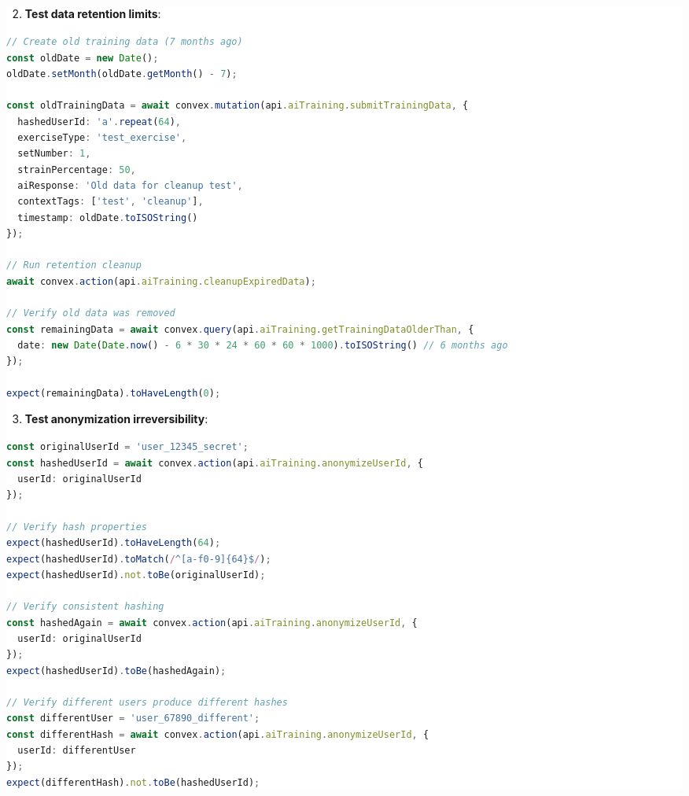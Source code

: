 2. **Test data retention limits**:
```typescript
// Create old training data (7 months ago)
const oldDate = new Date();
oldDate.setMonth(oldDate.getMonth() - 7);

const oldTrainingData = await convex.mutation(api.aiTraining.submitTrainingData, {
  hashedUserId: 'a'.repeat(64),
  exerciseType: 'test_exercise',
  setNumber: 1,
  strainPercentage: 50,
  aiResponse: 'Old data for cleanup test',
  contextTags: ['test', 'cleanup'],
  timestamp: oldDate.toISOString()
});

// Run retention cleanup
await convex.action(api.aiTraining.cleanupExpiredData);

// Verify old data was removed
const remainingData = await convex.query(api.aiTraining.getTrainingDataOlderThan, {
  date: new Date(Date.now() - 6 * 30 * 24 * 60 * 60 * 1000).toISOString() // 6 months ago
});

expect(remainingData).toHaveLength(0);
```

3. **Test anonymization irreversibility**:
```typescript
const originalUserId = 'user_12345_secret';
const hashedUserId = await convex.action(api.aiTraining.anonymizeUserId, {
  userId: originalUserId
});

// Verify hash properties
expect(hashedUserId).toHaveLength(64);
expect(hashedUserId).toMatch(/^[a-f0-9]{64}$/);
expect(hashedUserId).not.toBe(originalUserId);

// Verify consistent hashing
const hashedAgain = await convex.action(api.aiTraining.anonymizeUserId, {
  userId: originalUserId
});
expect(hashedUserId).toBe(hashedAgain);

// Verify different users produce different hashes
const differentUser = 'user_67890_different';
const differentHash = await convex.action(api.aiTraining.anonymizeUserId, {
  userId: differentUser
});
expect(differentHash).not.toBe(hashedUserId);
```
